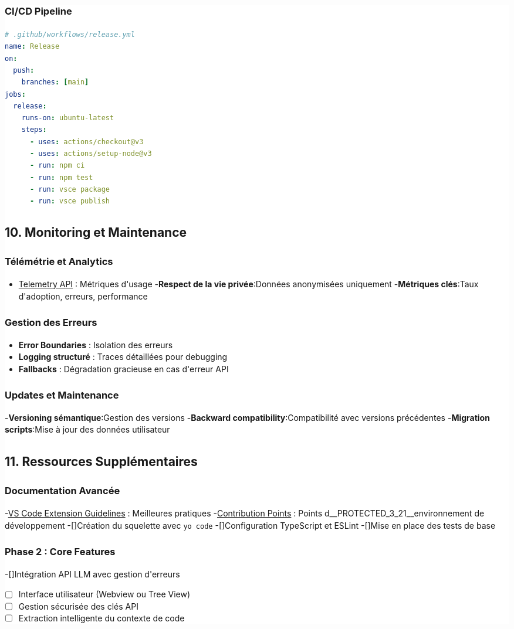 ### **CI/CD Pipeline**
```yaml
# .github/workflows/release.yml
name: Release
on:
  push:
    branches: [main]
jobs:
  release:
    runs-on: ubuntu-latest
    steps:
      - uses: actions/checkout@v3
      - uses: actions/setup-node@v3
      - run: npm ci
      - run: npm test
      - run: vsce package
      - run: vsce publish
```

## 10. Monitoring et Maintenance

### **Télémétrie et Analytics**
- [Telemetry API](https://code.visualstudio.com/api/references/vscode-api#TelemetryLogger) : Métriques d'usage
-**Respect de la vie privée**:Données anonymisées uniquement
-**Métriques clés**:Taux d'adoption, erreurs, performance

### **Gestion des Erreurs**
- **Error Boundaries** : Isolation des erreurs
- **Logging structuré** : Traces détaillées pour debugging
- **Fallbacks** : Dégradation gracieuse en cas d'erreur API
### **Updates et Maintenance**
-**Versioning sémantique**:Gestion des versions
-**Backward compatibility**:Compatibilité avec versions précédentes
-**Migration scripts**:Mise à jour des données utilisateur
## 11. Ressources Supplémentaires
### **Documentation Avancée**
-[VS Code Extension Guidelines](https://code.visualstudio.com/api/references/extension-guidelines) : Meilleures pratiques
-[Contribution Points](https://code.visualstudio.com/api/references/contribution-points) : Points d__PROTECTED_3_21__environnement de développement
-[]Création du squelette avec `yo code`
-[]Configuration TypeScript et ESLint
-[]Mise en place des tests de base
### Phase 2 : Core Features
-[]Intégration API LLM avec gestion d'erreurs
- [ ] Interface utilisateur (Webview ou Tree View)
- [ ] Gestion sécurisée des clés API
- [ ] Extraction intelligente du contexte de code
